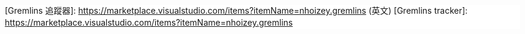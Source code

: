 [@mklement0]: https://github.com/mklement0
[@rkeithhill]: https://github.com/rkeithhill
[Windows-1252]: https://wikipedia.org/wiki/Windows-1252
[拉丁文-1]: https://wikipedia.org/wiki/ISO/IEC_8859-1
[latin-1]: https://wikipedia.org/wiki/ISO/IEC_8859-1
[UTF-8]: https://wikipedia.org/wiki/UTF-8
[位元組順序標記]: https://wikipedia.org/wiki/Byte_order_mark
[byte-order mark]: https://wikipedia.org/wiki/Byte_order_mark
[UTF-16]: https://wikipedia.org/wiki/UTF-16
[語言伺服器通訊協定]: https://microsoft.github.io/language-server-protocol/
[Language Server Protocol]: https://microsoft.github.io/language-server-protocol/
[VS Code 的編碼]: https://code.visualstudio.com/docs/editor/codebasics#_file-encoding-support
[VS Code's encoding]: https://code.visualstudio.com/docs/editor/codebasics#_file-encoding-support
[Gremlins 追蹤器]: https://marketplace.visualstudio.com/items?itemName=nhoizey.gremlins \(英文\)
[Gremlins tracker]: https://marketplace.visualstudio.com/items?itemName=nhoizey.gremlins
